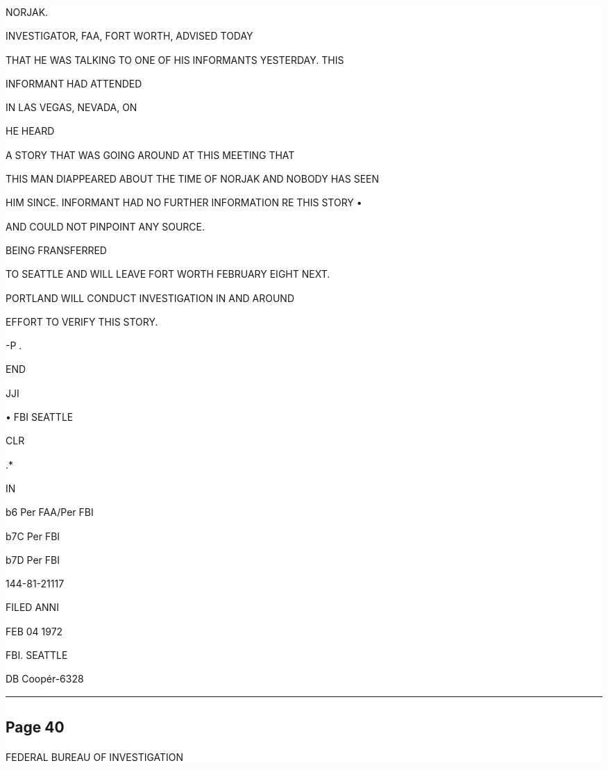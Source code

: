 NORJAK.

INVESTIGATOR, FAA, FORT WORTH, ADVISED TODAY

THAT HE WAS TALKING TO ONE OF HIS INFORMANTS YESTERDAY. THIS

INFORMANT HAD ATTENDED

IN LAS VEGAS, NEVADA, ON

HE HEARD

A STORY THAT WAS GOING AROUND AT THIS MEETING THAT

THIS MAN DIAPPEARED ABOUT THE TIME OF NORJAK AND NOBODY HAS SEEN

HIM SINCE. INFORMANT HAD NO FURTHER INFORMATION RE THIS STORY •

AND COULD NOT PINPOINT ANY SOURCE.

BEING FRANSFERRED

TO SEATTLE AND WILL LEAVE FORT WORTH FEBRUARY EIGHT NEXT.

PORTLAND WILL CONDUCT INVESTIGATION IN AND AROUND

EFFORT TO VERIFY THIS STORY.

-P .

END

JJI

• FBI SEATTLE

CLR

.*

IN

b6 Per FAA/Per FBI

b7C Per FBI

b7D Per FBI

144-81-21117

FILED ANNI

FEB 04 1972

FBI. SEATTLE

DB Coopér-6328

---

## Page 40

FEDERAL BUREAU OF INVESTIGATION
